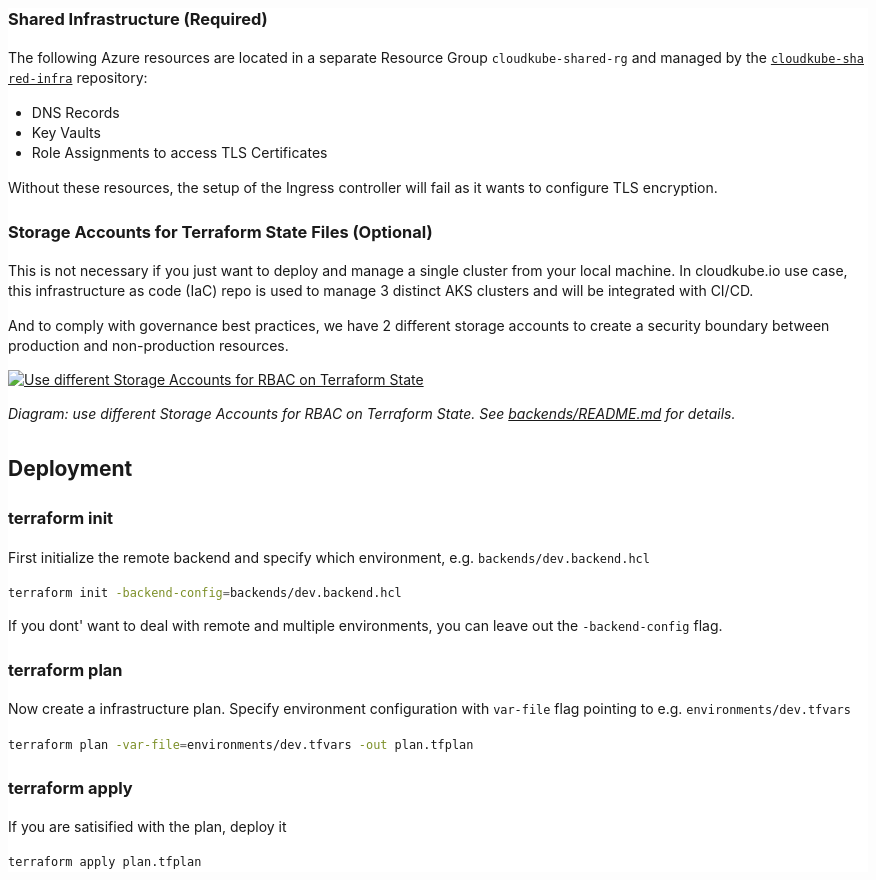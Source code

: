 ### Shared Infrastructure (Required)

The following Azure resources are located in a separate Resource Group `cloudkube-shared-rg` and managed by the [`cloudkube-shared-infra`](https://github.com/julie-ng/cloudkube-shared-infra) repository:

- DNS Records
- Key Vaults
- Role Assignments to access TLS Certificates

Without these resources, the setup of the Ingress controller will fail as it wants to configure TLS encryption.

### Storage Accounts for Terraform State Files (Optional)

This is not necessary if you just want to deploy and manage a single cluster from your local machine. In cloudkube.io use case, this infrastructure as code (IaC) repo is used to manage 3 distinct AKS clusters and will be integrated with CI/CD. 

And to comply with governance best practices, we have 2 different storage accounts to create a security boundary between production and non-production resources.

[<img src="./images/tf-state-rbac.svg" width="460" alt="Use different Storage Accounts for RBAC on Terraform State">](./backends/README.md)

_Diagram: use different Storage Accounts for RBAC on Terraform State. See [backends/README.md](./backends/README.md) for details._

## Deployment 

### terraform init

First initialize the remote backend and specify which environment, e.g. `backends/dev.backend.hcl`

```bash
terraform init -backend-config=backends/dev.backend.hcl
```

If you dont' want to deal with remote and multiple environments, you can leave out the `-backend-config` flag.

### terraform plan

Now create a infrastructure plan. Specify environment configuration with `var-file` flag pointing to e.g. `environments/dev.tfvars`

```bash
terraform plan -var-file=environments/dev.tfvars -out plan.tfplan
```

### terraform apply

If you are satisified with the plan, deploy it

```bash
terraform apply plan.tfplan
```
